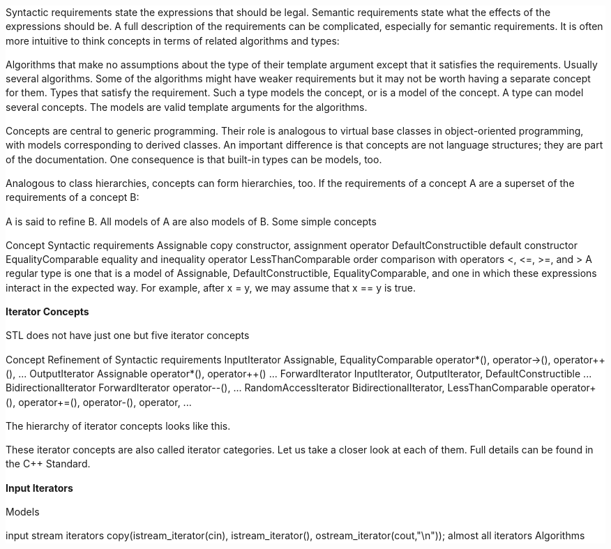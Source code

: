 Syntactic requirements state the expressions that should be legal.
Semantic requirements state what the effects of the expressions should be.
A full description of the requirements can be complicated, especially for semantic requirements. It is often more intuitive to think concepts in terms of related algorithms and types:

Algorithms that make no assumptions about the type of their template argument except that it satisfies the requirements.
Usually several algorithms.
Some of the algorithms might have weaker requirements but it may not be worth having a separate concept for them.
Types that satisfy the requirement. Such a type models the concept, or is a model of the concept.
A type can model several concepts.
The models are valid template arguments for the algorithms.

Concepts are central to generic programming. Their role is analogous to virtual base classes in object-oriented programming, with models corresponding to derived classes. An important difference is that concepts are not language structures; they are part of the documentation. One consequence is that built-in types can be models, too.

Analogous to class hierarchies, concepts can form hierarchies, too. If the requirements of a concept A are a superset of the requirements of a concept B:

A is said to refine B.
All models of A are also models of B.
Some simple concepts

Concept	Syntactic requirements
Assignable	copy constructor, assignment operator
DefaultConstructible	default constructor
EqualityComparable	equality and inequality operator
LessThanComparable	order comparison with operators <, <=, >=, and >
A regular type is one that is a model of Assignable, DefaultConstructible, EqualityComparable, and one in which these expressions interact in the expected way. For example, after x = y, we may assume that x == y is true.

**Iterator Concepts**

STL does not have just one but five iterator concepts

Concept	Refinement of	Syntactic requirements
InputIterator	Assignable, EqualityComparable	operator*(), operator->(), operator++(), ...
OutputIterator	Assignable	operator*(), operator++() ...
ForwardIterator	InputIterator, OutputIterator, DefaultConstructible	...
BidirectionalIterator	ForwardIterator	operator--(), ...
RandomAccessIterator	BidirectionalIterator, LessThanComparable	operator+(), operator+=(), operator-(), operator[](), ...

The hierarchy of iterator concepts looks like this.

These iterator concepts are also called iterator categories. Let us take a closer look at each of them. Full details can be found in the C++ Standard.

**Input Iterators**

Models

input stream iterators
copy(istream_iterator<char>(cin), istream_iterator<char>(),
     ostream_iterator<int>(cout,"\n"));
almost all iterators
Algorithms
